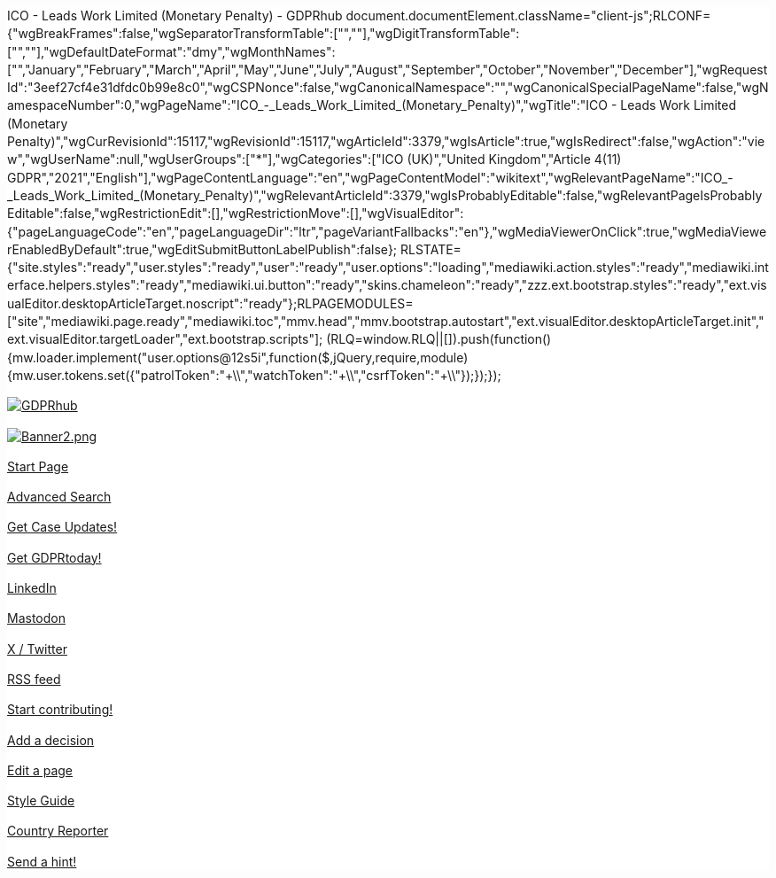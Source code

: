  ICO - Leads Work Limited (Monetary Penalty) - GDPRhub document.documentElement.className="client-js";RLCONF={"wgBreakFrames":false,"wgSeparatorTransformTable":\["",""\],"wgDigitTransformTable":\["",""\],"wgDefaultDateFormat":"dmy","wgMonthNames":\["","January","February","March","April","May","June","July","August","September","October","November","December"\],"wgRequestId":"3eef27cf4e31dfdc0b99e8c0","wgCSPNonce":false,"wgCanonicalNamespace":"","wgCanonicalSpecialPageName":false,"wgNamespaceNumber":0,"wgPageName":"ICO\_-\_Leads\_Work\_Limited\_(Monetary\_Penalty)","wgTitle":"ICO - Leads Work Limited (Monetary Penalty)","wgCurRevisionId":15117,"wgRevisionId":15117,"wgArticleId":3379,"wgIsArticle":true,"wgIsRedirect":false,"wgAction":"view","wgUserName":null,"wgUserGroups":\["\*"\],"wgCategories":\["ICO (UK)","United Kingdom","Article 4(11) GDPR","2021","English"\],"wgPageContentLanguage":"en","wgPageContentModel":"wikitext","wgRelevantPageName":"ICO\_-\_Leads\_Work\_Limited\_(Monetary\_Penalty)","wgRelevantArticleId":3379,"wgIsProbablyEditable":false,"wgRelevantPageIsProbablyEditable":false,"wgRestrictionEdit":\[\],"wgRestrictionMove":\[\],"wgVisualEditor":{"pageLanguageCode":"en","pageLanguageDir":"ltr","pageVariantFallbacks":"en"},"wgMediaViewerOnClick":true,"wgMediaViewerEnabledByDefault":true,"wgEditSubmitButtonLabelPublish":false}; RLSTATE={"site.styles":"ready","user.styles":"ready","user":"ready","user.options":"loading","mediawiki.action.styles":"ready","mediawiki.interface.helpers.styles":"ready","mediawiki.ui.button":"ready","skins.chameleon":"ready","zzz.ext.bootstrap.styles":"ready","ext.visualEditor.desktopArticleTarget.noscript":"ready"};RLPAGEMODULES=\["site","mediawiki.page.ready","mediawiki.toc","mmv.head","mmv.bootstrap.autostart","ext.visualEditor.desktopArticleTarget.init","ext.visualEditor.targetLoader","ext.bootstrap.scripts"\]; (RLQ=window.RLQ||\[\]).push(function(){mw.loader.implement("user.options@12s5i",function($,jQuery,require,module){mw.user.tokens.set({"patrolToken":"+\\\\","watchToken":"+\\\\","csrfToken":"+\\\\"});});});                    

[![GDPRhub](/images/gdprhub_v5_150.png)](/index.php?title=Welcome_to_GDPRhub "Visit the main page")

[![Banner2.png](/images/5/57/Banner2.png)](https://gdprhub.eu/index.php?title=GDPRtoday)

[Start Page](/index.php?title=Welcome_to_GDPRhub)

[Advanced Search](/index.php?title=Advanced_Search)

[Get Case Updates!](#)

[Get GDPRtoday!](/index.php?title=GDPRtoday)

[LinkedIn](https://www.linkedin.com/showcase/gdprhub)

[Mastodon](https://mastodon.social/@GDPRhub)

[X / Twitter](https://www.twitter.com/GDPRhub)

[RSS feed](https://gdprhub.eu/index.php?title=Special:NewPages&feed=atom&hideredirs=1&limit=10&render=1)

[Start contributing!](#)

[Add a decision](/index.php?title=How_to_add_a_new_decision)

[Edit a page](/index.php?title=How_to_edit_a_page_on_GDPRhub)

[Style Guide](/index.php?title=GDPRhub_style_guide)

[Country Reporter](https://gdprmgmt.noyb.eu/become_country_reporter)

[Send a hint!](mailto:GDPRhub@noyb.eu?subject=GDPRhub%20-%20hint&body=Thank%20you%20for%20sending%20us%20a%20hint!%0A%0AIf%20you%20want%20to%20send%20us%20details%20about%20a%20case%20that%20is%20not%20on%20GDPRhub%20yet%2C%20please%20fill%20out%20the%20form%20below!%0AIf%20you%20want%20to%20send%20us%20any%20other%20information%2C%20just%20delete%20this%20text.%0A%0A%3D%3D%3D%20General%20Details%20%3D%3D%3D%0A%0ALink%20to%20the%20decision%20\(attach%20document%20if%20not%20public\)%3A%0ADPA%2FCourt%3A%0ACountry%3A%0ADate%3A%0A%0A%3D%3D%3D%20Factual%20Summary%20in%20English%20%3D%3D%3D%0A%0A-%3E%20What%20happened%20in%20this%20case%3F%0A%0A%3D%3D%3D%20Summary%20of%20the%20Dispute%20in%20English%20%3D%3D%3D%0A%0A-%3E%20What%20was%20the%20core%20dispute%20about%3F%0A%0A%3D%3D%3D%20Summary%20of%20the%20Holding%20in%20English%20%3D%3D%3D%0A%0A-%3E%20What%20is%20the%20core%20take%20away%20from%20the%20decision%3F%0A%0A%0AThank%20you%20for%20your%20support!%0Anoyb.eu%20team)

